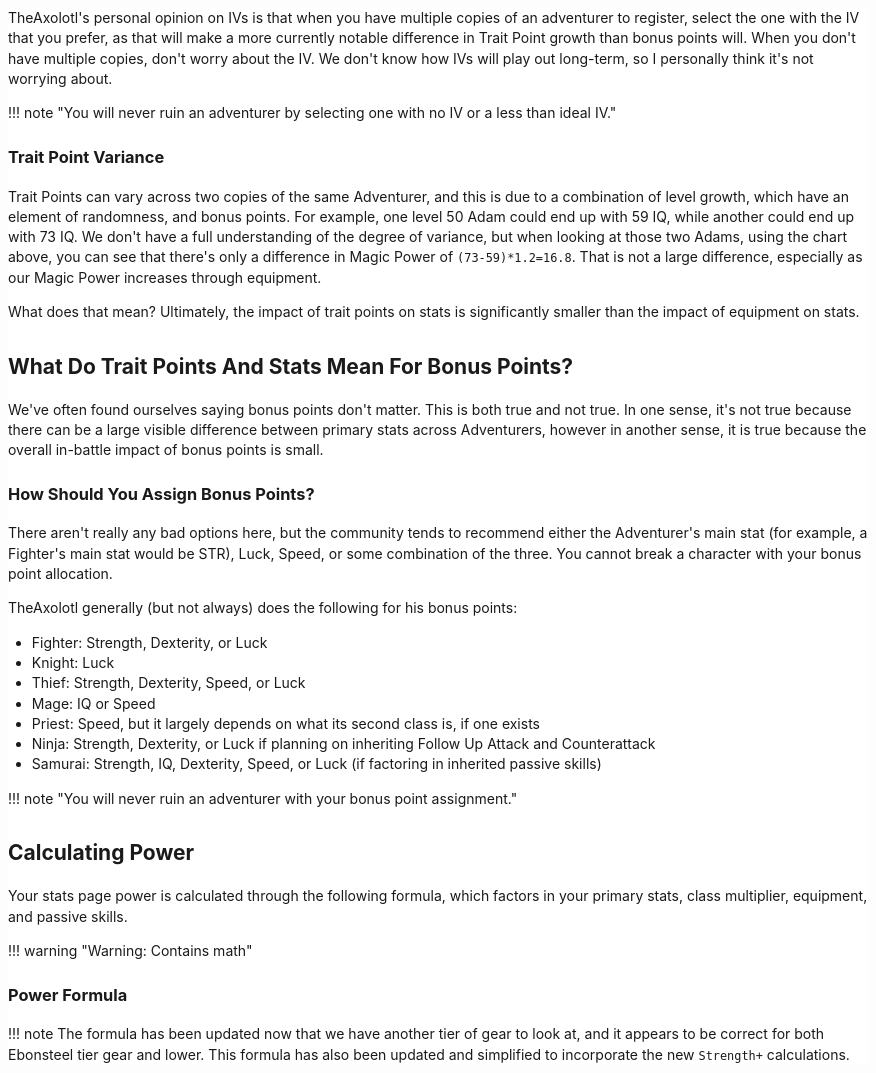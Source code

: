 TheAxolotl's personal opinion on IVs is that when you have multiple copies of an adventurer to register, select the one with the IV that you prefer, as that will make a more currently notable difference in Trait Point growth than bonus points will. When you don't have multiple copies, don't worry about the IV. We don't know how IVs will play out long-term, so I personally think it's not worrying about.

!!! note "You will never ruin an adventurer by selecting one with no IV or a less than ideal IV."

### Trait Point Variance
Trait Points can vary across two copies of the same Adventurer, and this is due to a combination of level growth, which have an element of randomness, and bonus points. For example, one level 50 Adam could end up with 59 IQ, while another could end up with 73 IQ. We don't have a full understanding of the degree of variance, but when looking at those two Adams, using the chart above, you can see that there's only a difference in Magic Power of `(73-59)*1.2=16.8`. That is not a large difference, especially as our Magic Power increases through equipment.

What does that mean? Ultimately, the impact of trait points on stats is significantly smaller than the impact of equipment on stats.

## What Do Trait Points And Stats Mean For Bonus Points?
We've often found ourselves saying bonus points don't matter. This is both true and not true. In one sense, it's not true because there can be a large visible difference between primary stats across Adventurers, however in another sense, it is true because the overall in-battle impact of bonus points is small.

### How Should You Assign Bonus Points?
There aren't really any bad options here, but the community tends to recommend either the Adventurer's main stat (for example, a Fighter's main stat would be STR), Luck, Speed, or some combination of the three. You cannot break a character with your bonus point allocation.

TheAxolotl generally (but not always) does the following for his bonus points:

* Fighter: Strength, Dexterity, or Luck
* Knight: Luck
* Thief: Strength, Dexterity, Speed, or Luck
* Mage: IQ or Speed
* Priest: Speed, but it largely depends on what its second class is, if one exists
* Ninja: Strength, Dexterity, or Luck if planning on inheriting Follow Up Attack and Counterattack
* Samurai: Strength, IQ, Dexterity, Speed, or Luck (if factoring in inherited passive skills)

!!! note "You will never ruin an adventurer with your bonus point assignment."

## Calculating Power
Your stats page power is calculated through the following formula, which factors in your primary stats, class multiplier, equipment, and passive skills.

!!! warning "Warning: Contains math"

### Power Formula

!!! note
    The formula has been updated now that we have another tier of gear to look at, and it appears to be correct for both Ebonsteel tier gear and lower.
    This formula has also been updated and simplified to incorporate the new `Strength+` calculations. 
